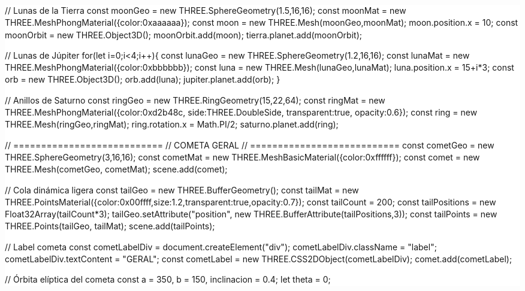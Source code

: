 // Lunas de la Tierra
const moonGeo = new THREE.SphereGeometry(1.5,16,16);
const moonMat = new THREE.MeshPhongMaterial({color:0xaaaaaa});
const moon = new THREE.Mesh(moonGeo,moonMat);
moon.position.x = 10;
const moonOrbit = new THREE.Object3D();
moonOrbit.add(moon);
tierra.planet.add(moonOrbit);

// Lunas de Júpiter
for(let i=0;i<4;i++){
  const lunaGeo = new THREE.SphereGeometry(1.2,16,16);
  const lunaMat = new THREE.MeshPhongMaterial({color:0xbbbbbb});
  const luna = new THREE.Mesh(lunaGeo,lunaMat);
  luna.position.x = 15+i*3;
  const orb = new THREE.Object3D();
  orb.add(luna);
  jupiter.planet.add(orb);
}

// Anillos de Saturno
const ringGeo = new THREE.RingGeometry(15,22,64);
const ringMat = new THREE.MeshPhongMaterial({color:0xd2b48c, side:THREE.DoubleSide, transparent:true, opacity:0.6});
const ring = new THREE.Mesh(ringGeo,ringMat);
ring.rotation.x = Math.PI/2;
saturno.planet.add(ring);

// ===========================
// COMETA GERAL
// ===========================
const cometGeo = new THREE.SphereGeometry(3,16,16);
const cometMat = new THREE.MeshBasicMaterial({color:0xffffff});
const comet = new THREE.Mesh(cometGeo, cometMat);
scene.add(comet);

// Cola dinámica ligera
const tailGeo = new THREE.BufferGeometry();
const tailMat = new THREE.PointsMaterial({color:0x00ffff,size:1.2,transparent:true,opacity:0.7});
const tailCount = 200;
const tailPositions = new Float32Array(tailCount*3);
tailGeo.setAttribute("position", new THREE.BufferAttribute(tailPositions,3));
const tailPoints = new THREE.Points(tailGeo, tailMat);
scene.add(tailPoints);

// Label cometa
const cometLabelDiv = document.createElement("div");
cometLabelDiv.className = "label";
cometLabelDiv.textContent = "GERAL";
const cometLabel = new THREE.CSS2DObject(cometLabelDiv);
comet.add(cometLabel);

// Órbita elíptica del cometa
const a = 350, b = 150, inclinacion = 0.4;
let theta = 0;
